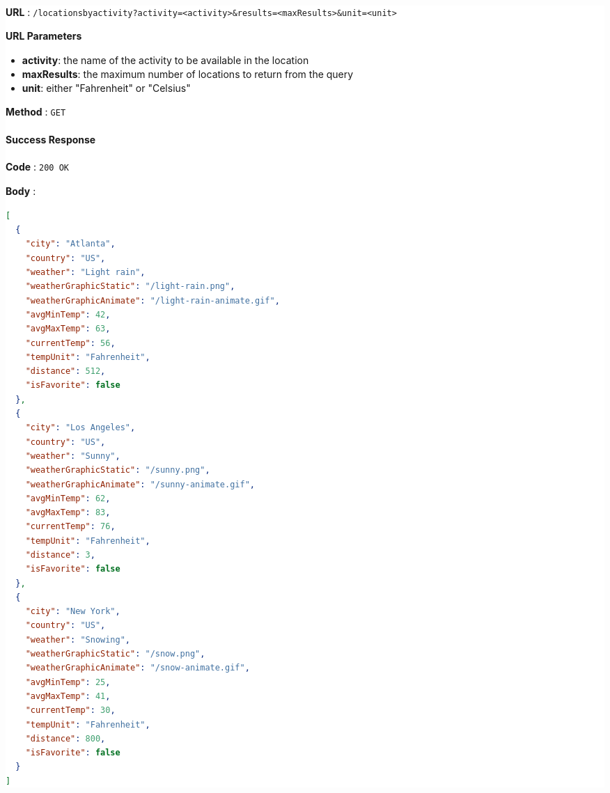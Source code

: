 **URL** : `/locationsbyactivity?activity=<activity>&results=<maxResults>&unit=<unit>`

**URL Parameters**
- **activity**: the name of the activity to be available in the location
- **maxResults**: the maximum number of locations to return from the query
- **unit**: either "Fahrenheit" or "Celsius"

**Method** : `GET`

#### Success Response

**Code** : `200 OK`

**Body** :
```json
[
  {
    "city": "Atlanta",
    "country": "US",
    "weather": "Light rain",
    "weatherGraphicStatic": "/light-rain.png",
    "weatherGraphicAnimate": "/light-rain-animate.gif",
    "avgMinTemp": 42,
    "avgMaxTemp": 63,
    "currentTemp": 56,
    "tempUnit": "Fahrenheit",
    "distance": 512,
    "isFavorite": false
  },
  {
    "city": "Los Angeles",
    "country": "US",
    "weather": "Sunny",
    "weatherGraphicStatic": "/sunny.png",
    "weatherGraphicAnimate": "/sunny-animate.gif",
    "avgMinTemp": 62,
    "avgMaxTemp": 83,
    "currentTemp": 76,
    "tempUnit": "Fahrenheit",
    "distance": 3,
    "isFavorite": false
  },
  {
    "city": "New York",
    "country": "US",
    "weather": "Snowing",
    "weatherGraphicStatic": "/snow.png",
    "weatherGraphicAnimate": "/snow-animate.gif",
    "avgMinTemp": 25,
    "avgMaxTemp": 41,
    "currentTemp": 30,
    "tempUnit": "Fahrenheit",
    "distance": 800,
    "isFavorite": false
  }
]
```
